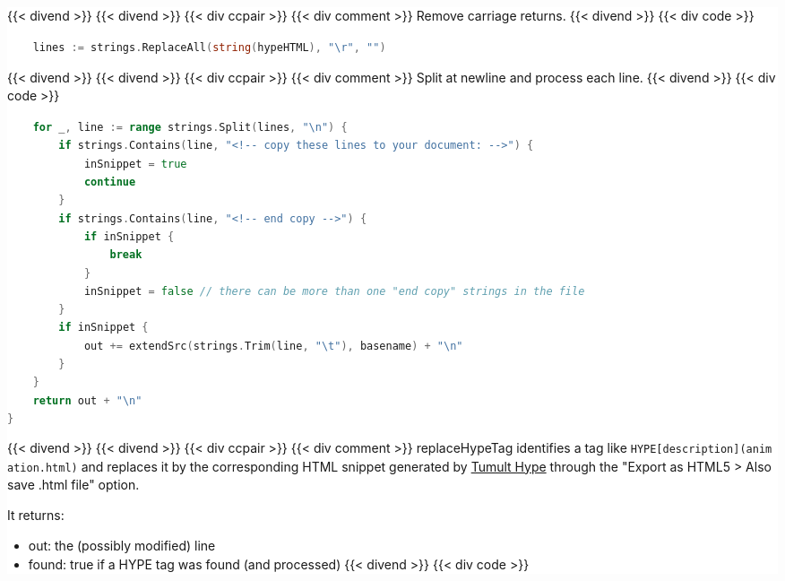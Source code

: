 {{< divend >}} 
{{< divend >}} 
{{< div ccpair >}}
{{< div comment >}}
Remove carriage returns.
{{< divend >}} 
{{< div code >}}

```go
	lines := strings.ReplaceAll(string(hypeHTML), "\r", "")
```

{{< divend >}} 
{{< divend >}} 
{{< div ccpair >}}
{{< div comment >}}
Split at newline and process each line.
{{< divend >}} 
{{< div code >}}

```go
	for _, line := range strings.Split(lines, "\n") {
		if strings.Contains(line, "<!-- copy these lines to your document: -->") {
			inSnippet = true
			continue
		}
		if strings.Contains(line, "<!-- end copy -->") {
			if inSnippet {
				break
			}
			inSnippet = false // there can be more than one "end copy" strings in the file
		}
		if inSnippet {
			out += extendSrc(strings.Trim(line, "\t"), basename) + "\n"
		}
	}
	return out + "\n"
}

```

{{< divend >}} 
{{< divend >}} 
{{< div ccpair >}}
{{< div comment >}}
replaceHypeTag identifies a tag like `HYPE[description](animation.html)`
and replaces it by the corresponding HTML snippet generated by [Tumult Hype](http://tumult.com)
through the "Export as HTML5 > Also save .html file" option.


It returns:
* out: the (possibly modified) line
* found: true if a HYPE tag was found (and processed)
{{< divend >}} 
{{< div code >}}
